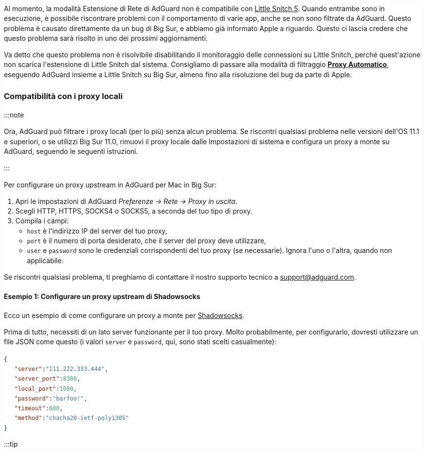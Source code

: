 Al momento, la modalità Estensione di Rete di AdGuard non è compatibile con [Little Snitch 5](https://obdev.at/products/littlesnitch/index.html). Quando entrambe sono in esecuzione, è possibile riscontrare problemi con il comportamento di varie app, anche se non sono filtrate da AdGuard. Questo problema è causato direttamente da un bug di Big Sur, e abbiamo già informato Apple a riguardo. Questo ci lascia credere che questo problema sarà risolto in uno dei prossimi aggiornamenti.

Va detto che questo problema non è risolvibile disabilitando il monitoraggio delle connessioni su Little Snitch, perché quest'azione non scarica l'estensione di Little Snitch dal sistema. Consigliamo di passare alla modalità di filtraggio [**Proxy Automatico**](#automatic-proxy), eseguendo AdGuard insieme a Little Snitch su Big Sur, almeno fino alla risoluzione del bug da parte di Apple.

### Compatibilità con i proxy locali

:::note

Ora, AdGuard può filtrare i proxy locali (per lo più) senza alcun problema. Se riscontri qualsiasi problema nelle versioni dell'OS 11.1 e superiori, o se utilizzi Big Sur 11.0, rimuovi il proxy locale dalle Impostazioni di sistema e configura un proxy a monte su AdGuard, seguendo le seguenti istruzioni.

:::

Per configurare un proxy upstream in AdGuard per Mac in Big Sur:

1. Apri le impostazioni di AdGuard *Preferenze → Rete → Proxy in uscita*.
2. Scegli HTTP, HTTPS, SOCKS4 o SOCKS5, a seconda del tuo tipo di proxy.
3. Compila i campi:
    - `host` è l'indirizzo IP del server del tuo proxy,
    - `port` è il numero di porta desiderato, che il server del proxy deve utilizzare,
    - `user` e `password` sono le credenziali corrispondenti del tuo proxy (se necessarie). Ignora l'uno o l'altra, quando non applicabile.

Se riscontri qualsiasi problema, ti preghiamo di contattare il nostro supporto tecnico a support@adguard.com.

#### Esempio 1: Configurare un proxy upstream di Shadowsocks

Ecco un esempio di come configurare un proxy a monte per [Shadowsocks](https://shadowsocks.org).

Prima di tutto, necessiti di un lato server funzionante per il tuo proxy. Molto probabilmente, per configurarlo, dovresti utilizzare un file JSON come questo (i valori `server` e `password`, qui, sono stati scelti casualmente):

```json
{
   "server":"111.222.333.444",
   "server_port":8388,
   "local_port":1080,
   "password":"barfoo!",
   "timeout":600,
   "method":"chacha20-ietf-poly1305"
}
```

:::tip
